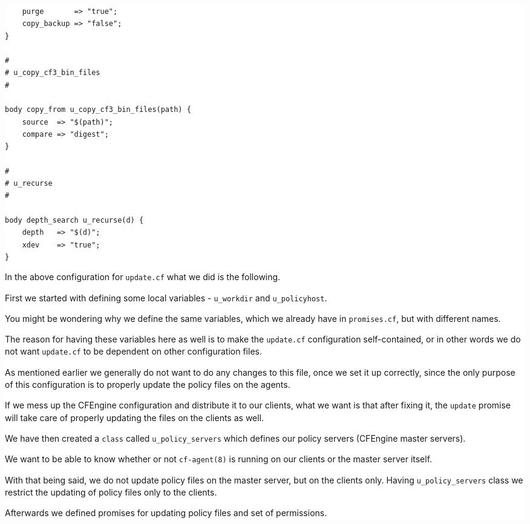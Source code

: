 ```text
    purge       => "true";
    copy_backup => "false";
}

#
# u_copy_cf3_bin_files
#

body copy_from u_copy_cf3_bin_files(path) {
    source  => "$(path)";
    compare => "digest";
}

# 
# u_recurse
#

body depth_search u_recurse(d) {
    depth   => "$(d)";
    xdev    => "true";
}
```

In the above configuration for `update.cf` what we did is the following.

First we started with defining some local variables - `u_workdir` and
`u_policyhost`.

You might be wondering why we define the same variables, which we
already have in `promises.cf`, but with different names.

The reason for having these variables here as well is to make the
`update.cf` configuration self-contained, or in other words we do not
want `update.cf` to be dependent on other configuration files.

As mentioned earlier we generally do not want to do any changes to
this file, once we set it up correctly, since the only purpose of
this configuration is to properly update the policy files on the agents.

If we mess up the CFEngine configuration and distribute it to our
clients, what we want is that after fixing it, the `update` promise
will take care of properly updating the files on the clients as well.

We have then created a `class` called `u_policy_servers` which defines
our policy servers (CFEngine master servers).

We want to be able to know whether or not `cf-agent(8)` is running on
our clients or the master server itself.

With that being said, we do not update policy files on the master
server, but on the clients only. Having `u_policy_servers` class we
restrict the updating of policy files only to the clients.

Afterwards we defined promises for updating policy files and set of
permissions.
